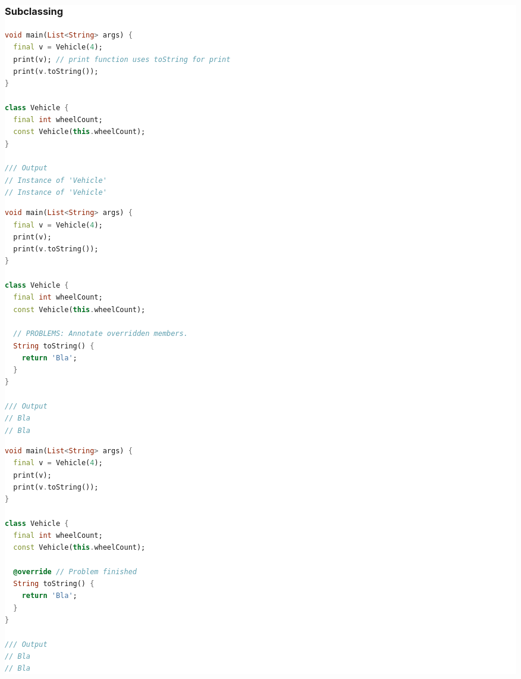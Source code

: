 
### Subclassing

```dart
void main(List<String> args) {
  final v = Vehicle(4);
  print(v); // print function uses toString for print
  print(v.toString());
}

class Vehicle {
  final int wheelCount;
  const Vehicle(this.wheelCount);
}

/// Output
// Instance of 'Vehicle'
// Instance of 'Vehicle'
```

```dart
void main(List<String> args) {
  final v = Vehicle(4);
  print(v);
  print(v.toString());
}

class Vehicle {
  final int wheelCount;
  const Vehicle(this.wheelCount);

  // PROBLEMS: Annotate overridden members.
  String toString() {
    return 'Bla';
  }
}

/// Output
// Bla
// Bla
```

```dart
void main(List<String> args) {
  final v = Vehicle(4);
  print(v);
  print(v.toString());
}

class Vehicle {
  final int wheelCount;
  const Vehicle(this.wheelCount);

  @override // Problem finished
  String toString() {
    return 'Bla';
  }
}

/// Output
// Bla
// Bla
```
